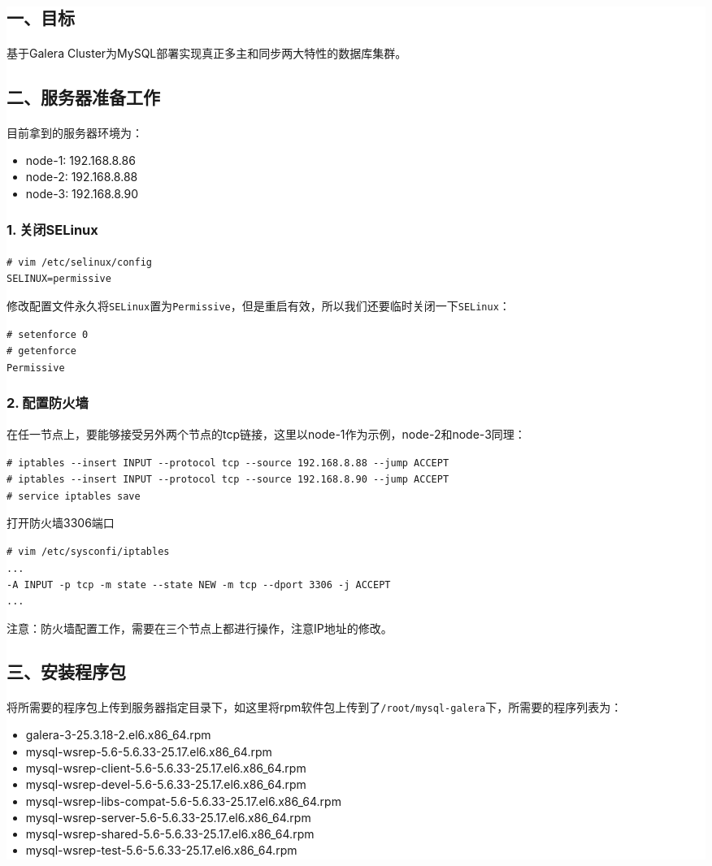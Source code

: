 ## 一、目标

基于Galera Cluster为MySQL部署实现真正多主和同步两大特性的数据库集群。

## 二、服务器准备工作

目前拿到的服务器环境为：
* node-1: 192.168.8.86
* node-2: 192.168.8.88
* node-3: 192.168.8.90

### 1. 关闭SELinux

```
# vim /etc/selinux/config
SELINUX=permissive
```
修改配置文件永久将`SELinux`置为`Permissive`，但是重启有效，所以我们还要临时关闭一下`SELinux`：
```
# setenforce 0
# getenforce
Permissive
```
### 2. 配置防火墙

在任一节点上，要能够接受另外两个节点的tcp链接，这里以node-1作为示例，node-2和node-3同理：
```
# iptables --insert INPUT --protocol tcp --source 192.168.8.88 --jump ACCEPT
# iptables --insert INPUT --protocol tcp --source 192.168.8.90 --jump ACCEPT
# service iptables save
```

打开防火墙3306端口
```
# vim /etc/sysconfi/iptables
...
-A INPUT -p tcp -m state --state NEW -m tcp --dport 3306 -j ACCEPT
...
```

注意：防火墙配置工作，需要在三个节点上都进行操作，注意IP地址的修改。

## 三、安装程序包

将所需要的程序包上传到服务器指定目录下，如这里将rpm软件包上传到了`/root/mysql-galera`下，所需要的程序列表为：
* galera-3-25.3.18-2.el6.x86_64.rpm
* mysql-wsrep-5.6-5.6.33-25.17.el6.x86_64.rpm
* mysql-wsrep-client-5.6-5.6.33-25.17.el6.x86_64.rpm 
* mysql-wsrep-devel-5.6-5.6.33-25.17.el6.x86_64.rpm
* mysql-wsrep-libs-compat-5.6-5.6.33-25.17.el6.x86_64.rpm  
* mysql-wsrep-server-5.6-5.6.33-25.17.el6.x86_64.rpm  
* mysql-wsrep-shared-5.6-5.6.33-25.17.el6.x86_64.rpm  
* mysql-wsrep-test-5.6-5.6.33-25.17.el6.x86_64.rpm
